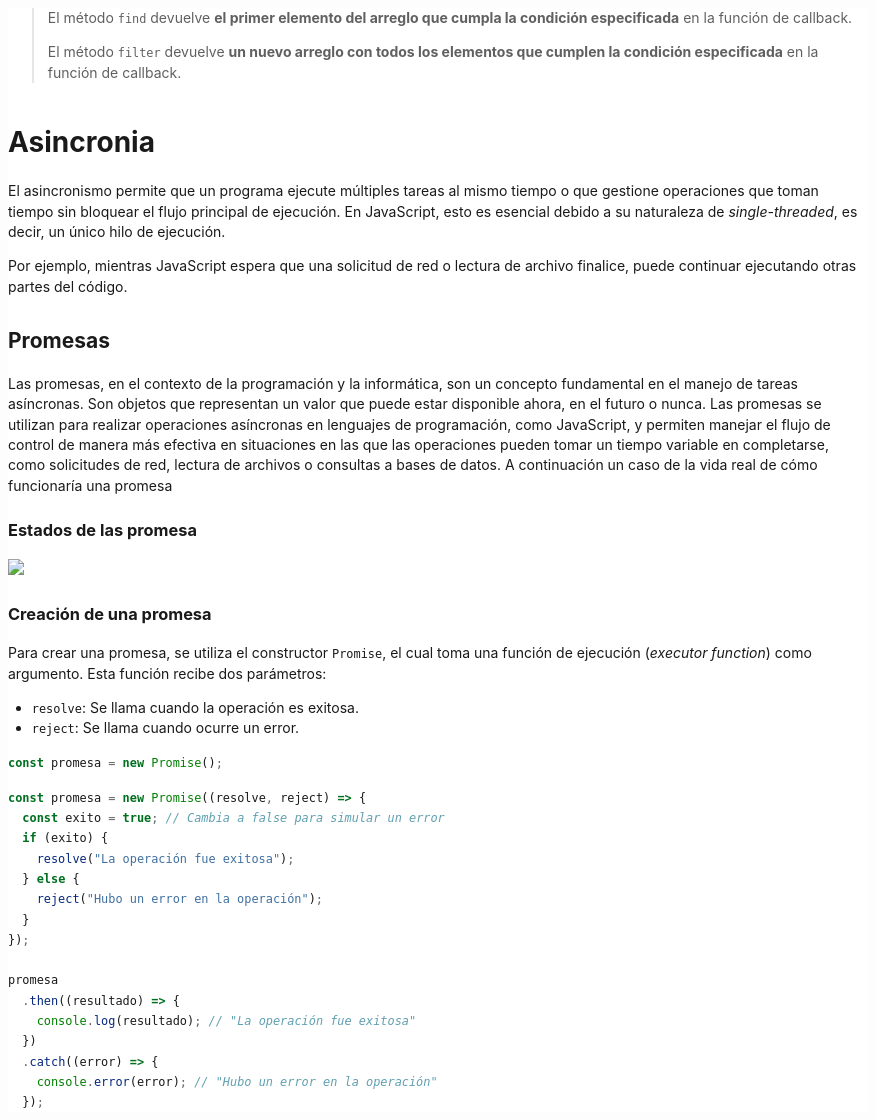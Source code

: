    > El método `find` devuelve **el primer elemento del arreglo que cumpla la condición especificada** en la función de callback.
   >
   > 
   >
   > El método `filter` devuelve **un nuevo arreglo con todos los elementos que cumplen la condición especificada** en la función de callback.



# Asincronia

El asincronismo permite que un programa ejecute múltiples tareas al mismo tiempo o que gestione operaciones que toman tiempo sin bloquear el flujo principal de ejecución. En JavaScript, esto es esencial debido a su naturaleza de *single-threaded*, es decir, un único hilo de ejecución.

Por ejemplo, mientras JavaScript espera que una solicitud de red o lectura de archivo finalice, puede continuar ejecutando otras partes del código.

## Promesas

Las promesas, en el contexto de la programación y la informática, son un concepto fundamental en el manejo de tareas asíncronas. Son objetos que representan un valor que puede estar disponible ahora, en el futuro o nunca. Las promesas se utilizan para realizar operaciones asíncronas en lenguajes de programación, como JavaScript, y permiten manejar el flujo de control de manera más efectiva en situaciones en las que las operaciones pueden tomar un tiempo variable en completarse, como solicitudes de red, lectura de archivos o consultas a bases de datos. A continuación un caso de la vida real de cómo funcionaría una promesa

### Estados de las promesa

![](https://i.ibb.co/2s1vKqm/image.png)

### Creación de una promesa

Para crear una promesa, se utiliza el constructor `Promise`, el cual toma una función de ejecución (*executor function*) como argumento. Esta función recibe dos parámetros:

- `resolve`: Se llama cuando la operación es exitosa.
- `reject`: Se llama cuando ocurre un error.

```javascript
const promesa = new Promise();
```

```javascript
const promesa = new Promise((resolve, reject) => {
  const exito = true; // Cambia a false para simular un error
  if (exito) {
    resolve("La operación fue exitosa");
  } else {
    reject("Hubo un error en la operación");
  }
});

promesa
  .then((resultado) => {
    console.log(resultado); // "La operación fue exitosa"
  })
  .catch((error) => {
    console.error(error); // "Hubo un error en la operación"
  });

```
